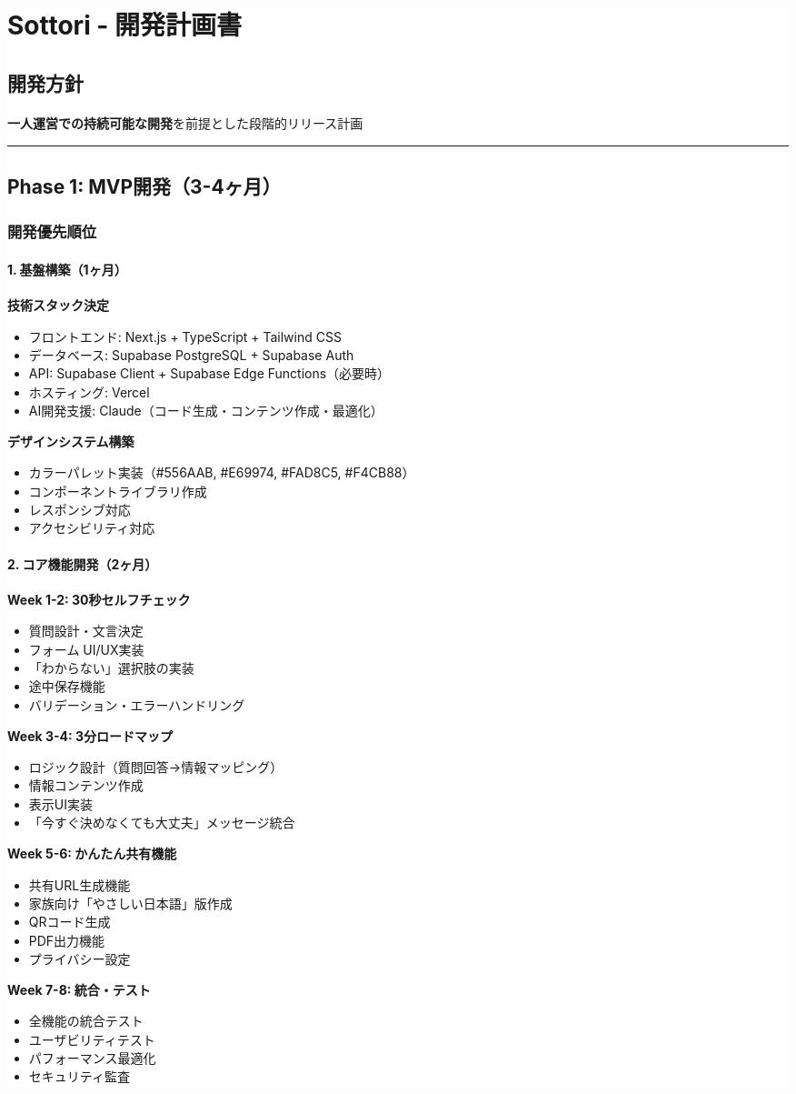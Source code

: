 # Sottori - 開発計画書

## 開発方針
**一人運営での持続可能な開発**を前提とした段階的リリース計画

---

## Phase 1: MVP開発（3-4ヶ月）

### 開発優先順位

#### 1. 基盤構築（1ヶ月）
**技術スタック決定**
- フロントエンド: Next.js + TypeScript + Tailwind CSS
- データベース: Supabase PostgreSQL + Supabase Auth
- API: Supabase Client + Supabase Edge Functions（必要時）
- ホスティング: Vercel
- AI開発支援: Claude（コード生成・コンテンツ作成・最適化）

**デザインシステム構築**
- カラーパレット実装（#556AAB, #E69974, #FAD8C5, #F4CB88）
- コンポーネントライブラリ作成
- レスポンシブ対応
- アクセシビリティ対応

#### 2. コア機能開発（2ヶ月）

**Week 1-2: 30秒セルフチェック**
- 質問設計・文言決定
- フォーム UI/UX実装
- 「わからない」選択肢の実装
- 途中保存機能
- バリデーション・エラーハンドリング

**Week 3-4: 3分ロードマップ**
- ロジック設計（質問回答→情報マッピング）
- 情報コンテンツ作成
- 表示UI実装
- 「今すぐ決めなくても大丈夫」メッセージ統合

**Week 5-6: かんたん共有機能**
- 共有URL生成機能
- 家族向け「やさしい日本語」版作成
- QRコード生成
- PDF出力機能
- プライバシー設定

**Week 7-8: 統合・テスト**
- 全機能の統合テスト
- ユーザビリティテスト
- パフォーマンス最適化
- セキュリティ監査
